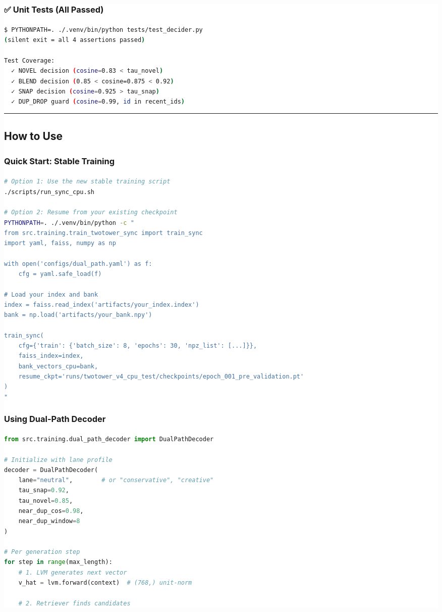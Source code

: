 ### ✅ Unit Tests (All Passed)

```bash
$ PYTHONPATH=. ./.venv/bin/python tests/test_decider.py
(silent exit = all 4 assertions passed)

Test Coverage:
  ✓ NOVEL decision (cosine=0.83 < tau_novel)
  ✓ BLEND decision (0.85 < cosine=0.875 < 0.92)
  ✓ SNAP decision (cosine=0.925 > tau_snap)
  ✓ DUP_DROP guard (cosine=0.99, id in recent_ids)
```

---

## How to Use

### Quick Start: Stable Training

```bash
# Option 1: Use the new stable training script
./scripts/run_sync_cpu.sh

# Option 2: Resume from your existing checkpoint
PYTHONPATH=. ./.venv/bin/python -c "
from src.training.train_twotower_sync import train_sync
import yaml, faiss, numpy as np

with open('configs/dual_path.yaml') as f:
    cfg = yaml.safe_load(f)

# Load your index and bank
index = faiss.read_index('artifacts/your_index.index')
bank = np.load('artifacts/your_bank.npy')

train_sync(
    cfg={'train': {'batch_size': 8, 'epochs': 30, 'npz_list': [...]}},
    faiss_index=index,
    bank_vectors_cpu=bank,
    resume_ckpt='runs/twotower_v4_cpu_test/checkpoints/epoch_001_pre_validation.pt'
)
"
```

### Using Dual-Path Decoder

```python
from src.training.dual_path_decoder import DualPathDecoder

# Initialize with lane profile
decoder = DualPathDecoder(
    lane="neutral",        # or "conservative", "creative"
    tau_snap=0.92,
    tau_novel=0.85,
    near_dup_cos=0.98,
    near_dup_window=8
)

# Per generation step
for step in range(max_length):
    # 1. LVM generates next vector
    v_hat = lvm.forward(context)  # (768,) unit-norm

    # 2. Retriever finds candidates
```